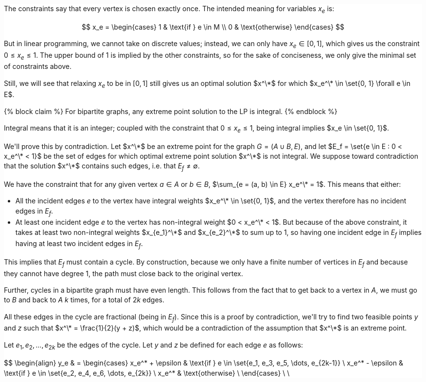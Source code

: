 The constraints say that every vertex is chosen exactly once. The intended meaning for variables $x_e$ is:

$$
x_e = \begin{cases}
1 & \text{if } e \in M \\
0 & \text{otherwise}
\end{cases}
$$

But in linear programming, we cannot take on discrete values; instead, we can only have $x_e \in [0, 1]$, which gives us the constraint $0 \le x_e \le 1$. The upper bound of 1 is implied by the other constraints, so for the sake of conciseness, we only give the minimal set of constraints above.

Still, we will see that relaxing $x_e$ to be in $[0, 1]$ still gives us an optimal solution $x^\*$ for which $x_e^\* \in \set{0, 1} \forall e \in E$.

{% block claim %}
For bipartite graphs, any extreme point solution to the LP is integral.
{% endblock %}

Integral means that it is an integer; coupled with the constraint that $0 \le x_e \le 1$, being integral implies $x_e \in \set{0, 1}$.

We'll prove this by contradiction. Let $x^\*$ be an extreme point for the graph $G=(A \cup B, E)$, and let $E_f = \set{e \in E : 0 < x_e^\* < 1}$ be the set of edges for which optimal extreme point solution $x^\*$ is not integral. We suppose toward contradiction that the solution $x^\*$ contains such edges, i.e. that $E_f \ne \emptyset$.

We have the constraint that for any given vertex $a\in A$ or $b\in B$, $\sum_{e = (a, b) \in E} x_e^\* = 1$. This means that either:

- All the incident edges $e$ to the vertex have integral weights $x_e^\* \in \set{0, 1}$, and the vertex therefore has no incident edges in $E_f$.
- At least one incident edge $e$ to the vertex has non-integral weight $0 < x_e^\* < 1$. But because of the above constraint, it takes at least two non-integral weights $x_{e_1}^\*$ and $x_{e_2}^\*$ to sum up to 1, so having one incident edge in $E_f$ implies having at least two incident edges in $E_f$.

This implies that $E_f$ must contain a cycle. By construction, because we only have a finite number of vertices in $E_f$ and because they cannot have degree 1, the path must close back to the original vertex.

Further, cycles in a bipartite graph must have even length. This follows from the fact that to get back to a vertex in $A$, we must go to $B$ and back to $A$ $k$ times, for a total of $2k$ edges.

All these edges in the cycle are fractional (being in $E_f$). Since this is a proof by contradiction, we'll try to find two feasible points $y$ and $z$ such that $x^\* = \frac{1}{2}(y + z)$, which would be a contradiction of the assumption that $x^\*$ is an extreme point.

Let $e_1, e_2, \dots, e_{2k}$ be the edges of the cycle. Let $y$ and $z$ be defined for each edge $e$ as follows:

$$
\begin{align}
y_e & = \begin{cases}
    x_e^* + \epsilon & \text{if } e \in \set{e_1, e_3, e_5, \dots, e_{2k-1}} \\
    x_e^* - \epsilon & \text{if } e \in \set{e_2, e_4, e_6, \dots, e_{2k}} \\
    x_e^* & \text{otherwise} \\
\end{cases} \\ \\


[^minimum-and-maximum-kruskals]: Note that in the Algorithms course we saw it for *minimum* spanning trees, but that we're now looking at a variation for *maximum* spanning trees. These are equivalent problems, because we can just take $-w(e)$ instead of $w(e)$.
[^number-edges]: As we said previously, the spanning tree has $n-1$ edges.
[^set-notation]: We use the notation $B + e$ as a shorthand for $B \cup \set{e}$
[^subset-acyclic]: We cannot create a cycle by removing edges
[^maximal-set]: Maximal means that we cannot add any elements to the set and retain independence.
[^proof-maximal-independent]: Suppose toward contradiction that two sets $S$ and $T$ are maximal, but that $\abs{S} > \abs{T}$. By $(I_2)$, $\exists e \in S \setminus T : T + e \in \mathcal{I}$, which means that $T$ isn't maximal, which is a contradiction.
[^contrapositive-form]: If we want to prove $A \implies B$ we can equivalently prove the contrapositive $\neg B \implies \neg A$.
[^equivalent-bipartite]: Maximum cardinality is a special case of maximum weight, where all the weights are equal.
[^polytope-definition]: A polytope is a geometric object with flat sides, which is exactly what linear constraints form.
[^maximization-problem]: This particular example is a maximization problem, but in general we'll be considering minimization problems. It all still holds, just don't get confused if things are switched in this example.
[^hungarian-algorithm-name]: The Hungarian algorithm bears its name in honor of [Kőnig](https://en.wikipedia.org/wiki/D%C3%A9nes_K%C5%91nig) and [Egerváry](https://en.wikipedia.org/wiki/Jen%C5%91_Egerv%C3%A1ry), the two Hungarian mathematicians whose work it is based on.
[^hypergraph]: A $k$-uniform hypergraph $G=(V, E)$ is defined over a vertex set $V$ and an edge set $E$, where each edge $e \in E$ contains $k$ vertices. A normal graph is just a 2-uniform hypergraph.
[^negative-cost]: A negative value of $m_i^{(t)}$ thus means that it was profitable to follow the expert's advice.
